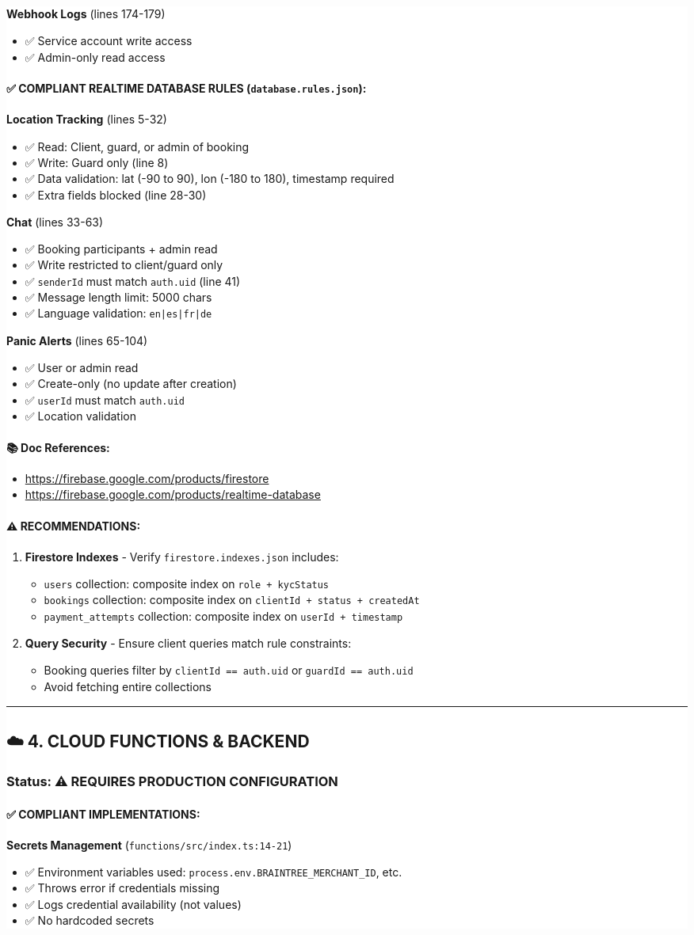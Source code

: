 **Webhook Logs** (lines 174-179)
- ✅ Service account write access
- ✅ Admin-only read access

#### ✅ COMPLIANT REALTIME DATABASE RULES (`database.rules.json`):

**Location Tracking** (lines 5-32)
- ✅ Read: Client, guard, or admin of booking
- ✅ Write: Guard only (line 8)
- ✅ Data validation: lat (-90 to 90), lon (-180 to 180), timestamp required
- ✅ Extra fields blocked (line 28-30)

**Chat** (lines 33-63)
- ✅ Booking participants + admin read
- ✅ Write restricted to client/guard only
- ✅ `senderId` must match `auth.uid` (line 41)
- ✅ Message length limit: 5000 chars
- ✅ Language validation: `en|es|fr|de`

**Panic Alerts** (lines 65-104)
- ✅ User or admin read
- ✅ Create-only (no update after creation)
- ✅ `userId` must match `auth.uid`
- ✅ Location validation

#### 📚 **Doc References**:
- https://firebase.google.com/products/firestore
- https://firebase.google.com/products/realtime-database

#### ⚠️ RECOMMENDATIONS:

1. **Firestore Indexes** - Verify `firestore.indexes.json` includes:
   - `users` collection: composite index on `role + kycStatus`
   - `bookings` collection: composite index on `clientId + status + createdAt`
   - `payment_attempts` collection: composite index on `userId + timestamp`

2. **Query Security** - Ensure client queries match rule constraints:
   - Booking queries filter by `clientId == auth.uid` or `guardId == auth.uid`
   - Avoid fetching entire collections

---

## ☁️ 4. CLOUD FUNCTIONS & BACKEND

### Status: ⚠️ REQUIRES PRODUCTION CONFIGURATION

#### ✅ COMPLIANT IMPLEMENTATIONS:

**Secrets Management** (`functions/src/index.ts:14-21`)
- ✅ Environment variables used: `process.env.BRAINTREE_MERCHANT_ID`, etc.
- ✅ Throws error if credentials missing
- ✅ Logs credential availability (not values)
- ✅ No hardcoded secrets
